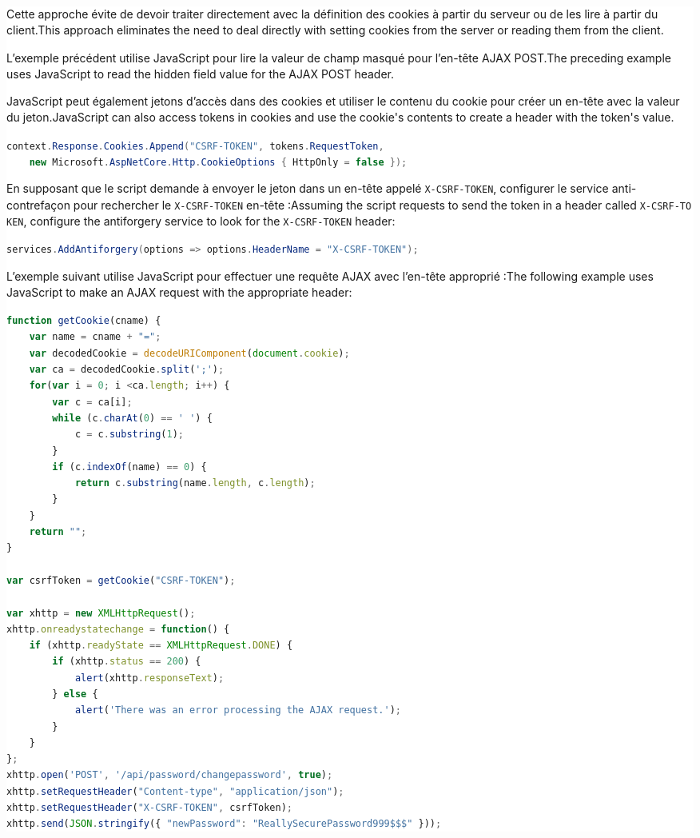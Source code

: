 <span data-ttu-id="ab599-294">Cette approche évite de devoir traiter directement avec la définition des cookies à partir du serveur ou de les lire à partir du client.</span><span class="sxs-lookup"><span data-stu-id="ab599-294">This approach eliminates the need to deal directly with setting cookies from the server or reading them from the client.</span></span>

<span data-ttu-id="ab599-295">L’exemple précédent utilise JavaScript pour lire la valeur de champ masqué pour l’en-tête AJAX POST.</span><span class="sxs-lookup"><span data-stu-id="ab599-295">The preceding example uses JavaScript to read the hidden field value for the AJAX POST header.</span></span>

<span data-ttu-id="ab599-296">JavaScript peut également jetons d’accès dans des cookies et utiliser le contenu du cookie pour créer un en-tête avec la valeur du jeton.</span><span class="sxs-lookup"><span data-stu-id="ab599-296">JavaScript can also access tokens in cookies and use the cookie's contents to create a header with the token's value.</span></span>

```csharp
context.Response.Cookies.Append("CSRF-TOKEN", tokens.RequestToken, 
    new Microsoft.AspNetCore.Http.CookieOptions { HttpOnly = false });
```

<span data-ttu-id="ab599-297">En supposant que le script demande à envoyer le jeton dans un en-tête appelé `X-CSRF-TOKEN`, configurer le service anti-contrefaçon pour rechercher le `X-CSRF-TOKEN` en-tête :</span><span class="sxs-lookup"><span data-stu-id="ab599-297">Assuming the script requests to send the token in a header called `X-CSRF-TOKEN`, configure the antiforgery service to look for the `X-CSRF-TOKEN` header:</span></span>

```csharp
services.AddAntiforgery(options => options.HeaderName = "X-CSRF-TOKEN");
```

<span data-ttu-id="ab599-298">L’exemple suivant utilise JavaScript pour effectuer une requête AJAX avec l’en-tête approprié :</span><span class="sxs-lookup"><span data-stu-id="ab599-298">The following example uses JavaScript to make an AJAX request with the appropriate header:</span></span>

```javascript
function getCookie(cname) {
    var name = cname + "=";
    var decodedCookie = decodeURIComponent(document.cookie);
    var ca = decodedCookie.split(';');
    for(var i = 0; i <ca.length; i++) {
        var c = ca[i];
        while (c.charAt(0) == ' ') {
            c = c.substring(1);
        }
        if (c.indexOf(name) == 0) {
            return c.substring(name.length, c.length);
        }
    }
    return "";
}

var csrfToken = getCookie("CSRF-TOKEN");

var xhttp = new XMLHttpRequest();
xhttp.onreadystatechange = function() {
    if (xhttp.readyState == XMLHttpRequest.DONE) {
        if (xhttp.status == 200) {
            alert(xhttp.responseText);
        } else {
            alert('There was an error processing the AJAX request.');
        }
    }
};
xhttp.open('POST', '/api/password/changepassword', true);
xhttp.setRequestHeader("Content-type", "application/json");
xhttp.setRequestHeader("X-CSRF-TOKEN", csrfToken);
xhttp.send(JSON.stringify({ "newPassword": "ReallySecurePassword999$$$" }));
```